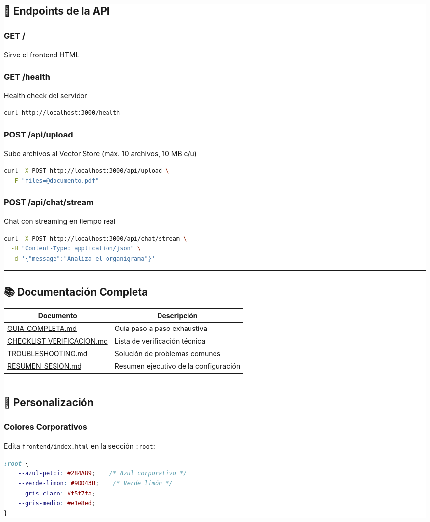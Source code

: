 
## 📡 Endpoints de la API

### GET /
Sirve el frontend HTML

### GET /health
Health check del servidor
```bash
curl http://localhost:3000/health
```

### POST /api/upload
Sube archivos al Vector Store (máx. 10 archivos, 10 MB c/u)
```bash
curl -X POST http://localhost:3000/api/upload \
  -F "files=@documento.pdf"
```

### POST /api/chat/stream
Chat con streaming en tiempo real
```bash
curl -X POST http://localhost:3000/api/chat/stream \
  -H "Content-Type: application/json" \
  -d '{"message":"Analiza el organigrama"}'
```

---

## 📚 Documentación Completa

| Documento | Descripción |
|-----------|-------------|
| [GUIA_COMPLETA.md](GUIA_COMPLETA.md) | Guía paso a paso exhaustiva |
| [CHECKLIST_VERIFICACION.md](CHECKLIST_VERIFICACION.md) | Lista de verificación técnica |
| [TROUBLESHOOTING.md](TROUBLESHOOTING.md) | Solución de problemas comunes |
| [RESUMEN_SESION.md](RESUMEN_SESION.md) | Resumen ejecutivo de la configuración |

---

## 🎨 Personalización

### Colores Corporativos
Edita `frontend/index.html` en la sección `:root`:
```css
:root {
    --azul-petci: #284A89;    /* Azul corporativo */
    --verde-limon: #9DD43B;    /* Verde limón */
    --gris-claro: #f5f7fa;
    --gris-medio: #e1e8ed;
}
```
